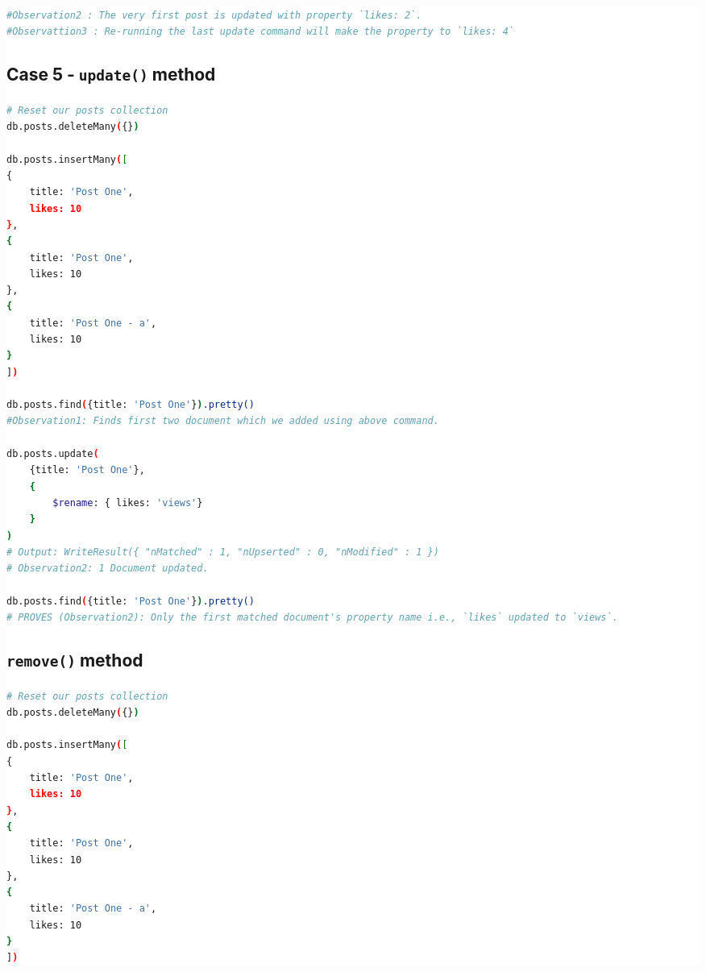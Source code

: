 ```bash
#Observation2 : The very first post is updated with property `likes: 2`.
#Observattion3 : Re-running the last update command will make the property to `likes: 4`
```

## Case 5 - `update()` method

```bash
# Reset our posts collection
db.posts.deleteMany({})

db.posts.insertMany([
{
	title: 'Post One',
	likes: 10
},
{
	title: 'Post One',
	likes: 10
},
{
	title: 'Post One - a',
	likes: 10
}
])

db.posts.find({title: 'Post One'}).pretty()
#Observation1: Finds first two document which we added using above command.

db.posts.update(
	{title: 'Post One'},
	{
		$rename: { likes: 'views'}
	}
)
# Output: WriteResult({ "nMatched" : 1, "nUpserted" : 0, "nModified" : 1 })
# Observation2: 1 Document updated.

db.posts.find({title: 'Post One'}).pretty()
# PROVES (Observation2): Only the first matched document's property name i.e., `likes` updated to `views`.
```

## `remove()` method

```bash
# Reset our posts collection
db.posts.deleteMany({})

db.posts.insertMany([
{
	title: 'Post One',
	likes: 10
},
{
	title: 'Post One',
	likes: 10
},
{
	title: 'Post One - a',
	likes: 10
}
])

```